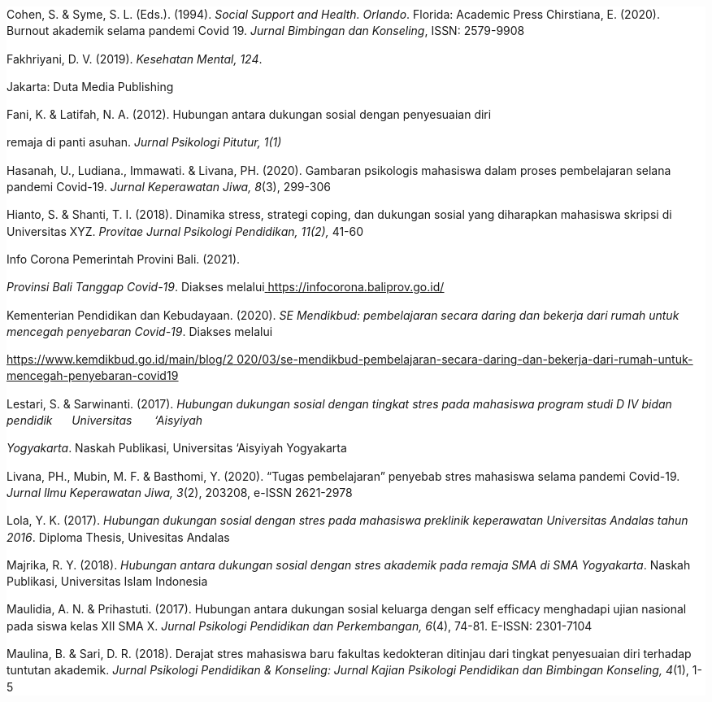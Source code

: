 <p><span class="font3">Cohen, S. &amp;&nbsp;Syme, S. L. (Eds.). (1994). </span><span class="font3" style="font-style:italic;">Social Support and Health. Orlando</span><span class="font3">. Florida: Academic Press Chirstiana, E. (2020). Burnout akademik selama pandemi Covid 19. </span><span class="font3" style="font-style:italic;">Jurnal Bimbingan dan Konseling</span><span class="font3">, ISSN: 2579-9908</span></p>
<p><span class="font3">Fakhriyani, D. V. (2019). </span><span class="font3" style="font-style:italic;">Kesehatan Mental, 124</span><span class="font3">.</span></p>
<p><span class="font3">Jakarta: Duta Media Publishing</span></p>
<p><span class="font3">Fani, K. &amp;&nbsp;Latifah, N. A. (2012). Hubungan antara dukungan sosial dengan penyesuaian diri</span></p>
<p><span class="font3">remaja di panti asuhan. </span><span class="font3" style="font-style:italic;">Jurnal Psikologi Pitutur, 1(1)</span></p>
<p><span class="font3">Hasanah, U., Ludiana., Immawati. &amp;&nbsp;Livana, PH. (2020). Gambaran psikologis mahasiswa dalam proses pembelajaran selana pandemi Covid-19. </span><span class="font3" style="font-style:italic;">Jurnal Keperawatan Jiwa, 8</span><span class="font3">(3), 299-306</span></p>
<p><span class="font3">Hianto, S. &amp;&nbsp;Shanti, T. I. (2018). Dinamika stress, strategi coping, dan dukungan sosial yang diharapkan mahasiswa skripsi di Universitas XYZ. </span><span class="font3" style="font-style:italic;">Provitae Jurnal Psikologi Pendidikan, 11(2),</span><span class="font3"> 41-60</span></p>
<p><span class="font3">Info Corona Pemerintah Provini Bali. (2021).</span></p>
<p><span class="font3" style="font-style:italic;">Provinsi Bali Tanggap Covid-19</span><span class="font3">. Diakses melalui</span><a href="https://infocorona.baliprov.go.id/"><span class="font3"> </span><span class="font3" style="text-decoration:underline;">https://infocorona.baliprov.go.id/</span></a></p>
<p><span class="font3">Kementerian Pendidikan dan Kebudayaan. (2020). </span><span class="font3" style="font-style:italic;">SE Mendikbud: pembelajaran secara daring dan bekerja dari rumah untuk mencegah penyebaran Covid-19</span><span class="font3">. Diakses melalui</span></p>
<p><a href="https://www.kemdikbud.go.id/main/blog/2020/03/se-mendikbud-pembelajaran-secara-daring-dan-bekerja-dari-rumah-untuk-mencegah-penyebaran-covid19"><span class="font3" style="text-decoration:underline;">https://www.kemdikbud.go.id/main/blog/2</span></a><span class="font3" style="text-decoration:underline;"> </span><a href="https://www.kemdikbud.go.id/main/blog/2020/03/se-mendikbud-pembelajaran-secara-daring-dan-bekerja-dari-rumah-untuk-mencegah-penyebaran-covid19"><span class="font3" style="text-decoration:underline;">020/03/se-mendikbud-pembelajaran-</span></a><span class="font3" style="text-decoration:underline;"></span><a href="https://www.kemdikbud.go.id/main/blog/2020/03/se-mendikbud-pembelajaran-secara-daring-dan-bekerja-dari-rumah-untuk-mencegah-penyebaran-covid19"><span class="font3" style="text-decoration:underline;">secara-daring-dan-bekerja-dari-rumah-</span></a><span class="font3" style="text-decoration:underline;"></span><a href="https://www.kemdikbud.go.id/main/blog/2020/03/se-mendikbud-pembelajaran-secara-daring-dan-bekerja-dari-rumah-untuk-mencegah-penyebaran-covid19"><span class="font3" style="text-decoration:underline;">untuk-mencegah-penyebaran-covid19</span></a></p>
<p><span class="font3">Lestari, S. &amp;&nbsp;Sarwinanti. (2017). </span><span class="font3" style="font-style:italic;">Hubungan dukungan sosial dengan tingkat stres pada mahasiswa program studi D IV bidan pendidik &nbsp;&nbsp;&nbsp;&nbsp;&nbsp;Universitas &nbsp;&nbsp;&nbsp;&nbsp;&nbsp;&nbsp;‘Aisyiyah</span></p>
<p><span class="font3" style="font-style:italic;">Yogyakarta</span><span class="font3">. Naskah Publikasi, Universitas ‘Aisyiyah Yogyakarta</span></p>
<p><span class="font3">Livana, PH., Mubin, M. F. &amp;&nbsp;Basthomi, Y. (2020). “Tugas pembelajaran” penyebab stres mahasiswa selama pandemi Covid-19. </span><span class="font3" style="font-style:italic;">Jurnal Ilmu Keperawatan Jiwa, 3</span><span class="font3">(2), 203208, e-ISSN 2621-2978</span></p>
<p><span class="font3">Lola, Y. K. (2017). </span><span class="font3" style="font-style:italic;">Hubungan dukungan sosial dengan stres pada mahasiswa preklinik keperawatan Universitas Andalas tahun 2016</span><span class="font3">. Diploma Thesis, Univesitas Andalas</span></p>
<p><span class="font3">Majrika, R. Y. (2018). </span><span class="font3" style="font-style:italic;">Hubungan antara dukungan sosial dengan stres akademik pada remaja SMA di SMA Yogyakarta</span><span class="font3">. Naskah Publikasi, Universitas Islam Indonesia</span></p>
<p><span class="font3">Maulidia, A. N. &amp;&nbsp;Prihastuti. (2017). Hubungan antara dukungan sosial keluarga dengan self efficacy menghadapi ujian nasional pada siswa kelas XII SMA X. </span><span class="font3" style="font-style:italic;">Jurnal Psikologi Pendidikan dan Perkembangan, 6</span><span class="font3">(4), 74-81. E-ISSN: 2301-7104</span></p>
<p><span class="font3">Maulina, B. &amp;&nbsp;Sari, D. R. (2018). Derajat stres mahasiswa baru fakultas kedokteran ditinjau dari tingkat penyesuaian diri terhadap tuntutan akademik. </span><span class="font3" style="font-style:italic;">Jurnal Psikologi Pendidikan &amp;&nbsp;Konseling: Jurnal Kajian Psikologi Pendidikan dan Bimbingan Konseling, 4</span><span class="font3">(1), 1-5</span></p>